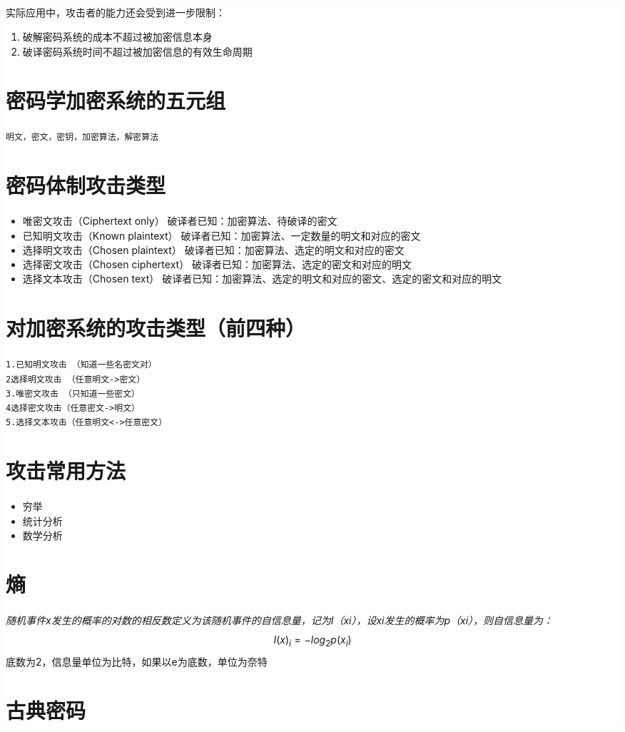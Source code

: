 实际应用中，攻击者的能力还会受到进一步限制：

1. 破解密码系统的成本不超过被加密信息本身
2. 破译密码系统时间不超过被加密信息的有效生命周期

# 密码学加密系统的五元组

```
明文，密文，密钥，加密算法，解密算法
```

# 密码体制攻击类型

- 唯密文攻击（Ciphertext only）
   破译者已知：加密算法、待破译的密文  
- 已知明文攻击（Known plaintext）
   破译者已知：加密算法、一定数量的明文和对应的密文 
- 选择明文攻击（Chosen plaintext） 
  破译者已知：加密算法、选定的明文和对应的密文
- 选择密文攻击（Chosen ciphertext） 
  破译者已知：加密算法、选定的密文和对应的明文
- 选择文本攻击（Chosen text）
  破译者已知：加密算法、选定的明文和对应的密文、选定的密文和对应的明文

# 对加密系统的攻击类型（前四种）

```
1.已知明文攻击 （知道一些名密文对）
2选择明文攻击 （任意明文->密文）
3.唯密文攻击 （只知道一些密文）    
4选择密文攻击（任意密文->明文）
5.选择文本攻击（任意明文<->任意密文）
```

# 攻击常用方法

- 穷举
- 统计分析
- 数学分析

# 熵

*随机事件x发生的概率的对数的相反数定义为该随机事件的自信息量，记为I（xi），设xi发生的概率为p（xi），则自信息量为：*
$$
I(x)_{i} = - log_{2}p(x_{i})
$$
底数为2，信息量单位为比特，如果以e为底数，单位为奈特

# 古典密码

